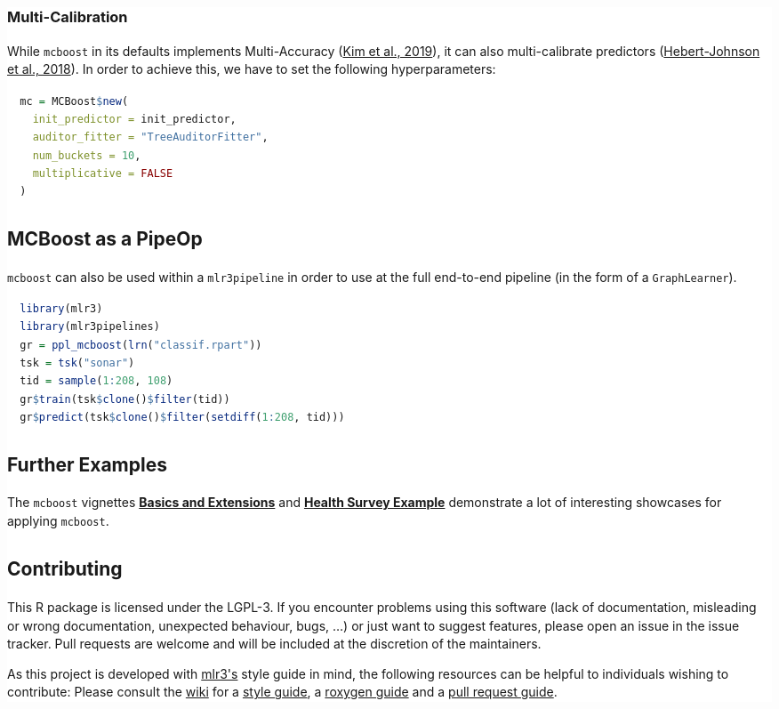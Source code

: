### Multi-Calibration

While `mcboost` in its defaults implements Multi-Accuracy ([Kim et al., 2019](https://arxiv.org/pdf/1805.12317.pdf)),
it can also multi-calibrate predictors ([Hebert-Johnson et al., 2018](http://proceedings.mlr.press/v80/hebert-johnson18a.html)).
In order to achieve this, we have to set the following hyperparameters:

```r
  mc = MCBoost$new(
    init_predictor = init_predictor,
    auditor_fitter = "TreeAuditorFitter",
    num_buckets = 10,
    multiplicative = FALSE
  )
```

## MCBoost as a PipeOp

`mcboost` can also be used within a `mlr3pipeline` in order to use at the full end-to-end pipeline (in the form of a `GraphLearner`).

```r
  library(mlr3)
  library(mlr3pipelines)
  gr = ppl_mcboost(lrn("classif.rpart"))
  tsk = tsk("sonar")
  tid = sample(1:208, 108)
  gr$train(tsk$clone()$filter(tid))
  gr$predict(tsk$clone()$filter(setdiff(1:208, tid)))
```



## Further Examples

The `mcboost` vignettes [**Basics and Extensions**](https://mlr-org.github.io/mcboost/articles/mcboost_basics_extensions.html) and [**Health Survey Example**](https://mlr-org.github.io/mcboost/articles/mcboost_example.html) demonstrate a lot of interesting showcases for applying `mcboost`.


## Contributing

This R package is licensed under the LGPL-3.
If you encounter problems using this software (lack of documentation, misleading or wrong documentation, unexpected behaviour, bugs, …) or just want to suggest features, please open an issue in the issue tracker.
Pull requests are welcome and will be included at the discretion of the maintainers.

As this project is developed with [mlr3's](https://github.com/mlr-org/mlr3/) style guide in mind, the following resources can be helpful
to individuals wishing to contribute: Please consult the [wiki](https://github.com/mlr-org/mlr3/wiki/) for a [style guide](https://github.com/mlr-org/mlr3/wiki/Style-Guide), a [roxygen guide](https://github.com/mlr-org/mlr3/wiki/Roxygen-Guide) and a [pull request guide](https://github.com/mlr-org/mlr3/wiki/PR-Guidelines).
